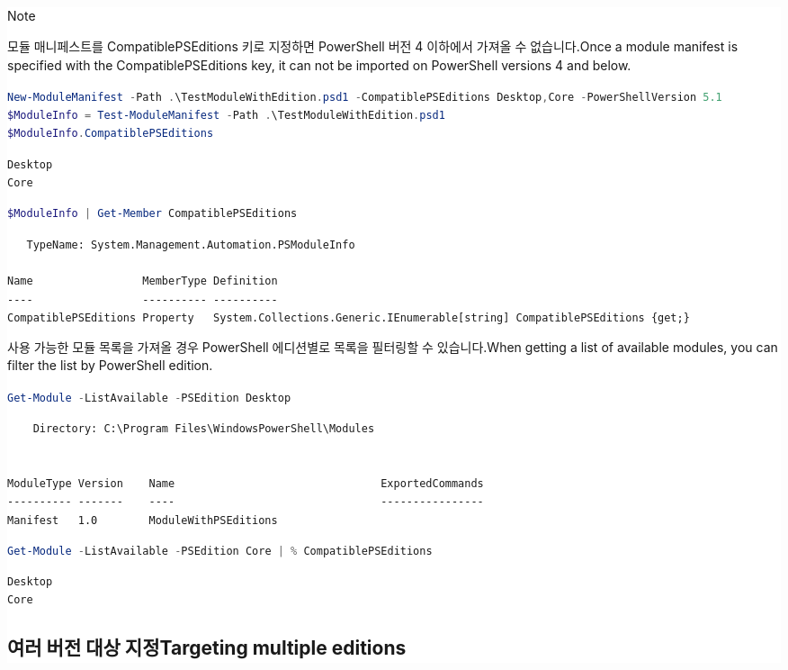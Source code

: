 > [!NOTE]
> <span data-ttu-id="f2e2d-111">모듈 매니페스트를 CompatiblePSEditions 키로 지정하면 PowerShell 버전 4 이하에서 가져올 수 없습니다.</span><span class="sxs-lookup"><span data-stu-id="f2e2d-111">Once a module manifest is specified with the CompatiblePSEditions key, it can not be imported on PowerShell versions 4 and below.</span></span>

```powershell
New-ModuleManifest -Path .\TestModuleWithEdition.psd1 -CompatiblePSEditions Desktop,Core -PowerShellVersion 5.1
$ModuleInfo = Test-ModuleManifest -Path .\TestModuleWithEdition.psd1
$ModuleInfo.CompatiblePSEditions
```

```Output
Desktop
Core
```

```powershell
$ModuleInfo | Get-Member CompatiblePSEditions
```

```Output
   TypeName: System.Management.Automation.PSModuleInfo

Name                 MemberType Definition
----                 ---------- ----------
CompatiblePSEditions Property   System.Collections.Generic.IEnumerable[string] CompatiblePSEditions {get;}
```

<span data-ttu-id="f2e2d-112">사용 가능한 모듈 목록을 가져올 경우 PowerShell 에디션별로 목록을 필터링할 수 있습니다.</span><span class="sxs-lookup"><span data-stu-id="f2e2d-112">When getting a list of available modules, you can filter the list by PowerShell edition.</span></span>

```powershell
Get-Module -ListAvailable -PSEdition Desktop
```

```Output
    Directory: C:\Program Files\WindowsPowerShell\Modules


ModuleType Version    Name                                ExportedCommands
---------- -------    ----                                ----------------
Manifest   1.0        ModuleWithPSEditions
```

```powershell
Get-Module -ListAvailable -PSEdition Core | % CompatiblePSEditions
```

```Output
Desktop
Core
```

## <a name="targeting-multiple-editions"></a><span data-ttu-id="f2e2d-113">여러 버전 대상 지정</span><span class="sxs-lookup"><span data-stu-id="f2e2d-113">Targeting multiple editions</span></span>


[about_PowerShell_Editions]: /powershell/module/Microsoft.PowerShell.Core/About/about_PowerShell_Editions